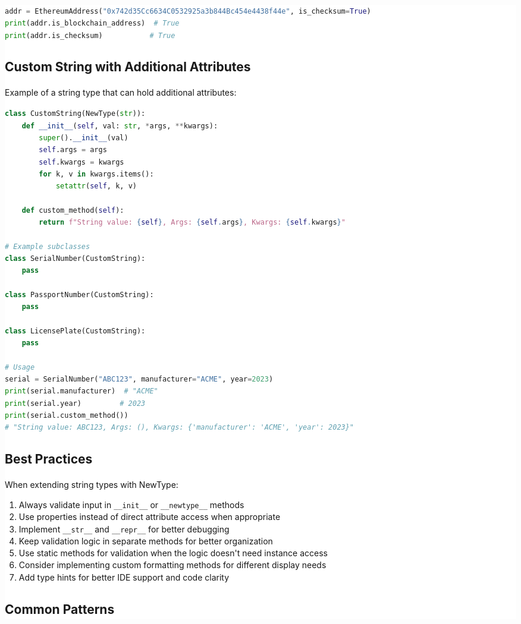 ```python
addr = EthereumAddress("0x742d35Cc6634C0532925a3b844Bc454e4438f44e", is_checksum=True)
print(addr.is_blockchain_address)  # True
print(addr.is_checksum)           # True
```

## Custom String with Additional Attributes

Example of a string type that can hold additional attributes:

```python
class CustomString(NewType(str)):
    def __init__(self, val: str, *args, **kwargs):
        super().__init__(val)
        self.args = args
        self.kwargs = kwargs
        for k, v in kwargs.items():
            setattr(self, k, v)

    def custom_method(self):
        return f"String value: {self}, Args: {self.args}, Kwargs: {self.kwargs}"

# Example subclasses
class SerialNumber(CustomString):
    pass

class PassportNumber(CustomString):
    pass

class LicensePlate(CustomString):
    pass

# Usage
serial = SerialNumber("ABC123", manufacturer="ACME", year=2023)
print(serial.manufacturer)  # "ACME"
print(serial.year)         # 2023
print(serial.custom_method())  
# "String value: ABC123, Args: (), Kwargs: {'manufacturer': 'ACME', 'year': 2023}"
```

## Best Practices

When extending string types with NewType:

1. Always validate input in `__init__` or `__newtype__` methods
2. Use properties instead of direct attribute access when appropriate
3. Implement `__str__` and `__repr__` for better debugging
4. Keep validation logic in separate methods for better organization
5. Use static methods for validation when the logic doesn't need instance access
6. Consider implementing custom formatting methods for different display needs
7. Add type hints for better IDE support and code clarity

## Common Patterns
